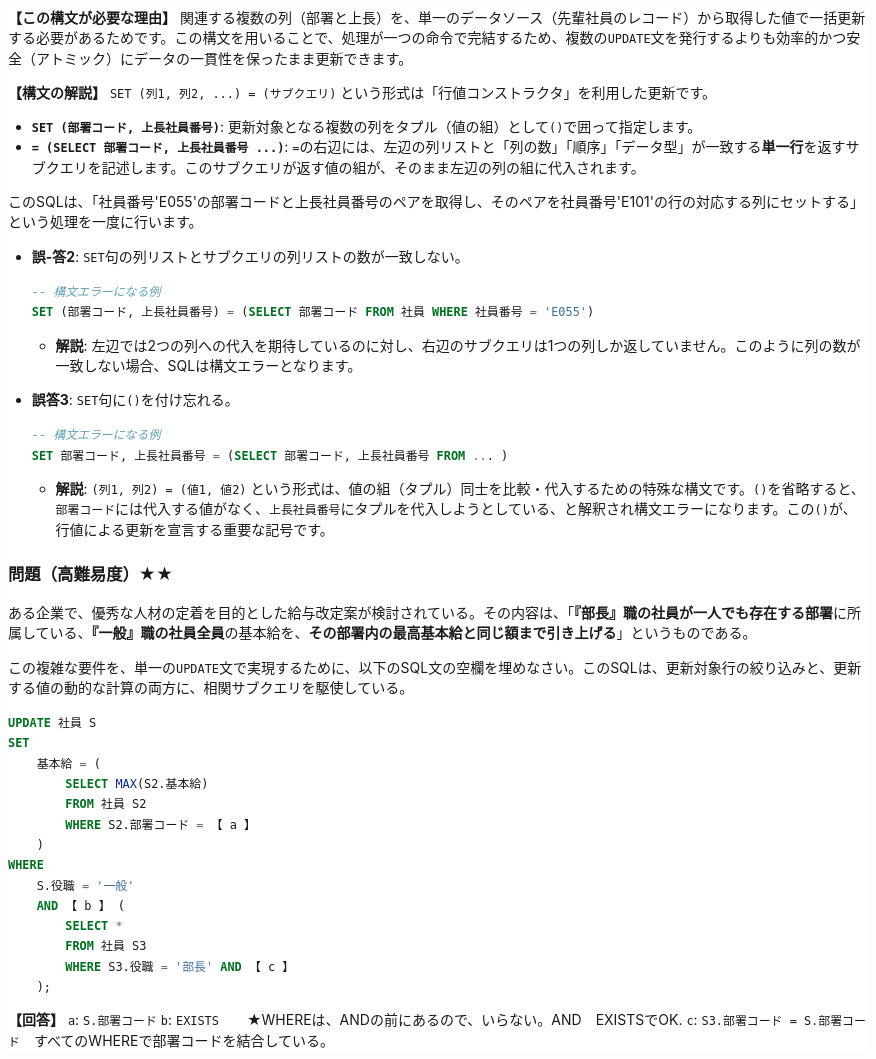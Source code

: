 **【この構文が必要な理由】**
関連する複数の列（部署と上長）を、単一のデータソース（先輩社員のレコード）から取得した値で一括更新する必要があるためです。この構文を用いることで、処理が一つの命令で完結するため、複数の`UPDATE`文を発行するよりも効率的かつ安全（アトミック）にデータの一貫性を保ったまま更新できます。

**【構文の解説】**
`SET (列1, 列2, ...) = (サブクエリ)` という形式は「行値コンストラクタ」を利用した更新です。

*   **`SET (部署コード, 上長社員番号)`**: 更新対象となる複数の列をタプル（値の組）として`()`で囲って指定します。
*   **`= (SELECT 部署コード, 上長社員番号 ...)`**: `=`の右辺には、左辺の列リストと「列の数」「順序」「データ型」が一致する**単一行**を返すサブクエリを記述します。このサブクエリが返す値の組が、そのまま左辺の列の組に代入されます。

このSQLは、「社員番号'E055'の部署コードと上長社員番号のペアを取得し、そのペアを社員番号'E101'の行の対応する列にセットする」という処理を一度に行います。


*   **誤-答2**: `SET`句の列リストとサブクエリの列リストの数が一致しない。
    ```sql
    -- 構文エラーになる例
    SET (部署コード, 上長社員番号) = (SELECT 部署コード FROM 社員 WHERE 社員番号 = 'E055')
    ```
    *   **解説**: 左辺では2つの列への代入を期待しているのに対し、右辺のサブクエリは1つの列しか返していません。このように列の数が一致しない場合、SQLは構文エラーとなります。

*   **誤答3**: `SET`句に`()`を付け忘れる。
    ```sql
    -- 構文エラーになる例
    SET 部署コード, 上長社員番号 = (SELECT 部署コード, 上長社員番号 FROM ... )
    ```
    *   **解説**: `(列1, 列2) = (値1, 値2)` という形式は、値の組（タプル）同士を比較・代入するための特殊な構文です。`()`を省略すると、`部署コード`には代入する値がなく、`上長社員番号`にタプルを代入しようとしている、と解釈され構文エラーになります。この`()`が、行値による更新を宣言する重要な記号です。


### 問題（高難易度）★★
ある企業で、優秀な人材の定着を目的とした給与改定案が検討されている。その内容は、「**『部長』職の社員が一人でも存在する部署**に所属している、**『一般』職の社員全員**の基本給を、**その部署内の最高基本給と同じ額まで引き上げる**」というものである。

この複雑な要件を、単一の`UPDATE`文で実現するために、以下のSQL文の空欄を埋めなさい。このSQLは、更新対象行の絞り込みと、更新する値の動的な計算の両方に、相関サブクエリを駆使している。

```sql
UPDATE 社員 S
SET
    基本給 = (
        SELECT MAX(S2.基本給)
        FROM 社員 S2
        WHERE S2.部署コード = 【 a 】
    )
WHERE
    S.役職 = '一般'
    AND 【 b 】 (
        SELECT *
        FROM 社員 S3
        WHERE S3.役職 = '部長' AND 【 c 】
    );
```

**【回答】**
`a`: `S.部署コード`
`b`: `EXISTS`　　★WHEREは、ANDの前にあるので、いらない。AND　EXISTSでOK.
`c`: `S3.部署コード = S.部署コード`　すべてのWHEREで部署コードを結合している。
